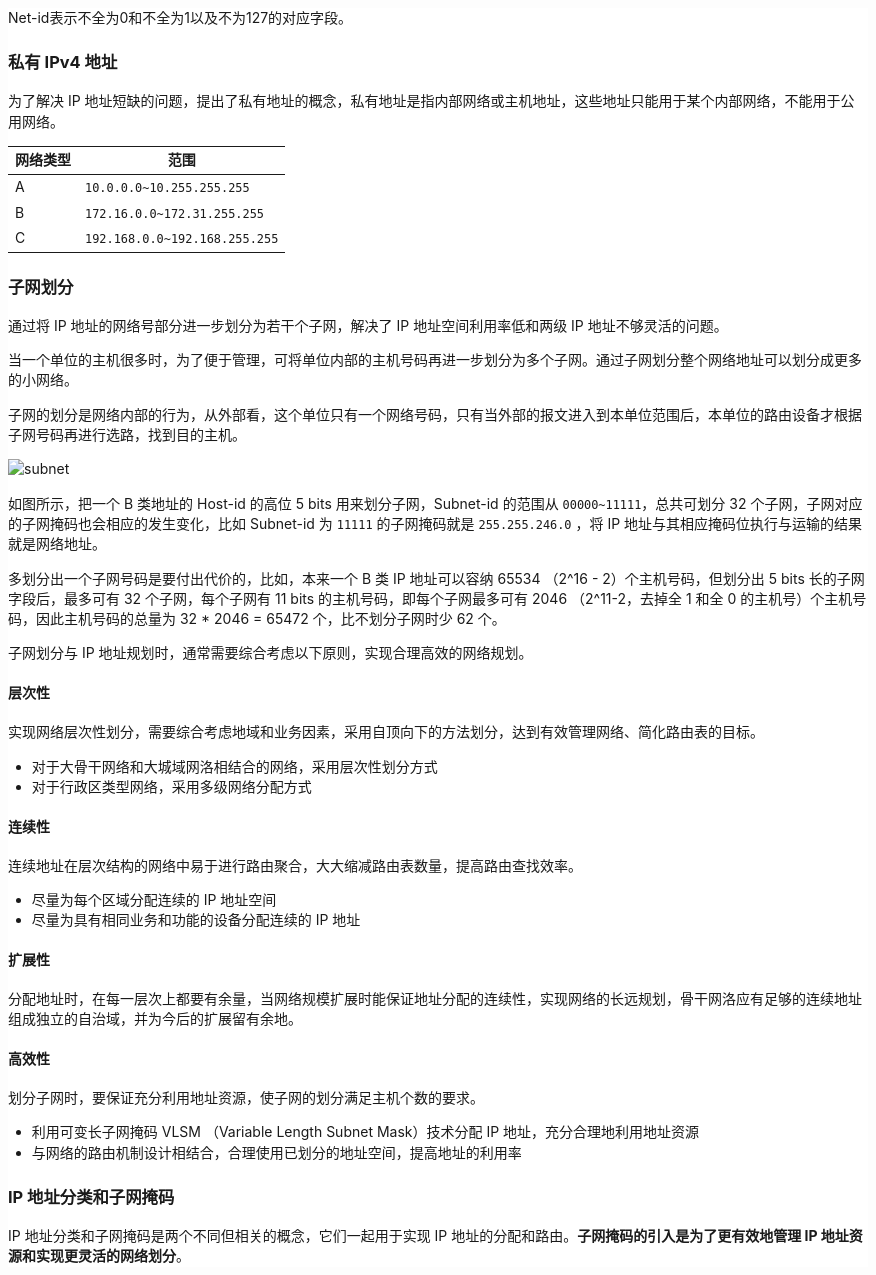 Net-id表示不全为0和不全为1以及不为127的对应字段。

### 私有 IPv4 地址
为了解决 IP 地址短缺的问题，提出了私有地址的概念，私有地址是指内部网络或主机地址，这些地址只能用于某个内部网络，不能用于公用网络。

| 网络类型 | 范围                            |
|------|-------------------------------|
| A    | `10.0.0.0~10.255.255.255`     |
| B    | `172.16.0.0~172.31.255.255`   |
| C    | `192.168.0.0~192.168.255.255` |


### 子网划分
通过将 IP 地址的网络号部分进一步划分为若干个子网，解决了 IP 地址空间利用率低和两级 IP 地址不够灵活的问题。

当一个单位的主机很多时，为了便于管理，可将单位内部的主机号码再进一步划分为多个子网。通过子网划分整个网络地址可以划分成更多的小网络。

子网的划分是网络内部的行为，从外部看，这个单位只有一个网络号码，只有当外部的报文进入到本单位范围后，本单位的路由设备才根据子网号码再进行选路，找到目的主机。

![subnet](subnet.png)

如图所示，把一个 B 类地址的 Host-id 的高位 5 bits 用来划分子网，Subnet-id 的范围从 `00000~11111`，总共可划分 32 个子网，子网对应的子网掩码也会相应的发生变化，比如 Subnet-id 为 `11111` 的子网掩码就是 `255.255.246.0` ，将 IP 地址与其相应掩码位执行与运输的结果就是网络地址。

多划分出一个子网号码是要付出代价的，比如，本来一个 B 类 IP 地址可以容纳 65534 （2^16 - 2）个主机号码，但划分出 5  bits 长的子网字段后，最多可有 32 个子网，每个子网有 11 bits 的主机号码，即每个子网最多可有 2046 （2^11-2，去掉全 1 和全 0 的主机号）个主机号码，因此主机号码的总量为 32 * 2046 = 65472 个，比不划分子网时少 62 个。

子网划分与 IP 地址规划时，通常需要综合考虑以下原则，实现合理高效的网络规划。

#### 层次性
实现网络层次性划分，需要综合考虑地域和业务因素，采用自顶向下的方法划分，达到有效管理网络、简化路由表的目标。

- 对于大骨干网络和大城域网洛相结合的网络，采用层次性划分方式
- 对于行政区类型网络，采用多级网络分配方式

#### 连续性
连续地址在层次结构的网络中易于进行路由聚合，大大缩减路由表数量，提高路由查找效率。

- 尽量为每个区域分配连续的 IP 地址空间
- 尽量为具有相同业务和功能的设备分配连续的 IP 地址

#### 扩展性
分配地址时，在每一层次上都要有余量，当网络规模扩展时能保证地址分配的连续性，实现网络的长远规划，骨干网洛应有足够的连续地址组成独立的自治域，并为今后的扩展留有余地。

#### 高效性
划分子网时，要保证充分利用地址资源，使子网的划分满足主机个数的要求。
- 利用可变长子网掩码 VLSM （Variable Length Subnet Mask）技术分配 IP 地址，充分合理地利用地址资源
- 与网络的路由机制设计相结合，合理使用已划分的地址空间，提高地址的利用率

### IP 地址分类和子网掩码

IP 地址分类和子网掩码是两个不同但相关的概念，它们一起用于实现 IP 地址的分配和路由。**子网掩码的引入是为了更有效地管理 IP 地址资源和实现更灵活的网络划分**。
